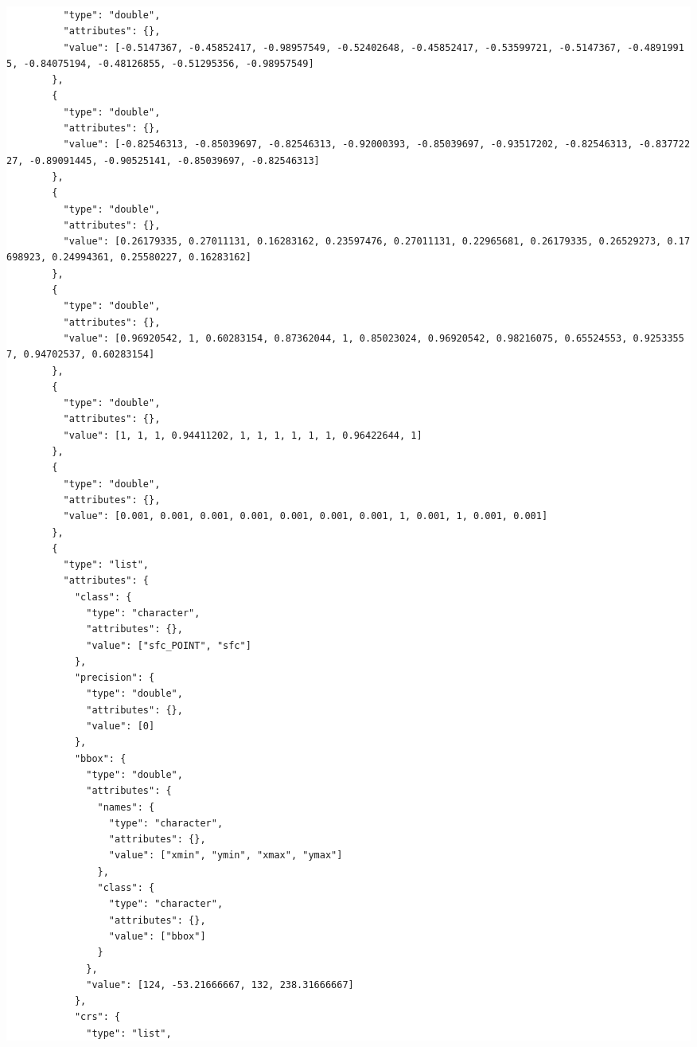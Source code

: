               "type": "double",
              "attributes": {},
              "value": [-0.5147367, -0.45852417, -0.98957549, -0.52402648, -0.45852417, -0.53599721, -0.5147367, -0.48919915, -0.84075194, -0.48126855, -0.51295356, -0.98957549]
            },
            {
              "type": "double",
              "attributes": {},
              "value": [-0.82546313, -0.85039697, -0.82546313, -0.92000393, -0.85039697, -0.93517202, -0.82546313, -0.83772227, -0.89091445, -0.90525141, -0.85039697, -0.82546313]
            },
            {
              "type": "double",
              "attributes": {},
              "value": [0.26179335, 0.27011131, 0.16283162, 0.23597476, 0.27011131, 0.22965681, 0.26179335, 0.26529273, 0.17698923, 0.24994361, 0.25580227, 0.16283162]
            },
            {
              "type": "double",
              "attributes": {},
              "value": [0.96920542, 1, 0.60283154, 0.87362044, 1, 0.85023024, 0.96920542, 0.98216075, 0.65524553, 0.92533557, 0.94702537, 0.60283154]
            },
            {
              "type": "double",
              "attributes": {},
              "value": [1, 1, 1, 0.94411202, 1, 1, 1, 1, 1, 1, 0.96422644, 1]
            },
            {
              "type": "double",
              "attributes": {},
              "value": [0.001, 0.001, 0.001, 0.001, 0.001, 0.001, 0.001, 1, 0.001, 1, 0.001, 0.001]
            },
            {
              "type": "list",
              "attributes": {
                "class": {
                  "type": "character",
                  "attributes": {},
                  "value": ["sfc_POINT", "sfc"]
                },
                "precision": {
                  "type": "double",
                  "attributes": {},
                  "value": [0]
                },
                "bbox": {
                  "type": "double",
                  "attributes": {
                    "names": {
                      "type": "character",
                      "attributes": {},
                      "value": ["xmin", "ymin", "xmax", "ymax"]
                    },
                    "class": {
                      "type": "character",
                      "attributes": {},
                      "value": ["bbox"]
                    }
                  },
                  "value": [124, -53.21666667, 132, 238.31666667]
                },
                "crs": {
                  "type": "list",